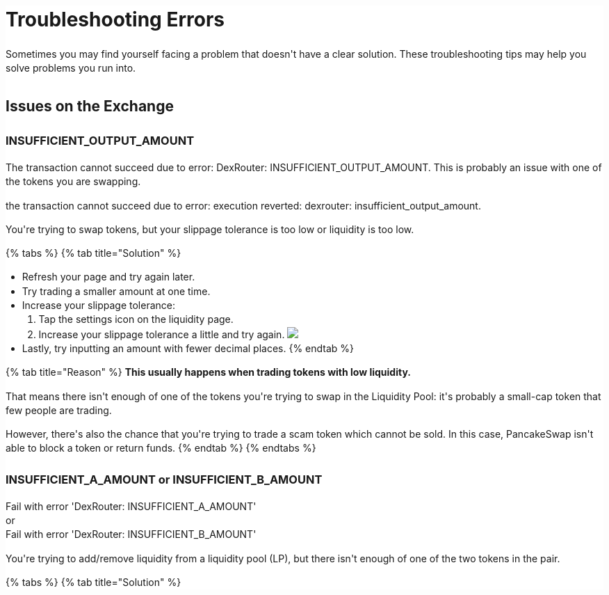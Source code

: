 # Troubleshooting Errors



Sometimes you may find yourself facing a problem that doesn't have a clear solution. These troubleshooting tips may help you solve problems you run into.

## **Issues on the Exchange**

### **INSUFFICIENT\_OUTPUT\_AMOUNT**

The transaction cannot succeed due to error: DexRouter: INSUFFICIENT\_OUTPUT\_AMOUNT. This is probably an issue with one of the tokens you are swapping.

the transaction cannot succeed due to error: execution reverted: dexrouter: insufficient\_output\_amount.

You're trying to swap tokens, but your slippage tolerance is too low or liquidity is too low.

{% tabs %}
{% tab title="Solution" %}


* Refresh your page and try again later.
* Try trading a smaller amount at one time.
* Increase your slippage tolerance:
  1. Tap the settings icon on the liquidity page.
  2. Increase your slippage tolerance a little and try again. ![](<../.gitbook/assets/spaces\_duzAi1VXvVmkteyEf2zC\_uploads\_git-blob-17f0719f44bcf7557e303338bfff26685a2a3679\_image (9) (4) (2) (5).png>)
* Lastly, try inputting an amount with fewer decimal places.
{% endtab %}

{% tab title="Reason" %}
**This usually happens when trading tokens with low liquidity.**

That means there isn't enough of one of the tokens you're trying to swap in the Liquidity Pool: it's probably a small-cap token that few people are trading.

However, there's also the chance that you're trying to trade a scam token which cannot be sold. In this case, PancakeSwap isn't able to block a token or return funds.
{% endtab %}
{% endtabs %}

### **INSUFFICIENT\_A\_AMOUNT or INSUFFICIENT\_B\_AMOUNT**

Fail with error 'DexRouter: INSUFFICIENT\_A\_AMOUNT'\
or\
Fail with error 'DexRouter: INSUFFICIENT\_B\_AMOUNT'

You're trying to add/remove liquidity from a liquidity pool (LP), but there isn't enough of one of the two tokens in the pair.

{% tabs %}
{% tab title="Solution" %}
